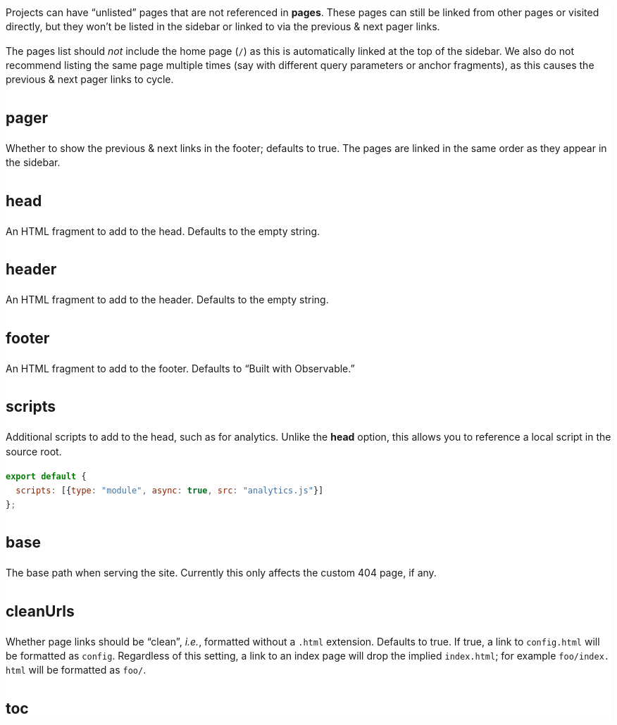 Projects can have “unlisted” pages that are not referenced in **pages**. These pages can still be linked from other pages or visited directly, but they won’t be listed in the sidebar or linked to via the previous & next pager links.

The pages list should _not_ include the home page (`/`) as this is automatically linked at the top of the sidebar. We also do not recommend listing the same page multiple times (say with different query parameters or anchor fragments), as this causes the previous & next pager links to cycle.

## pager

Whether to show the previous & next links in the footer; defaults to true. The pages are linked in the same order as they appear in the sidebar.

## head

An HTML fragment to add to the head. Defaults to the empty string.

## header

An HTML fragment to add to the header. Defaults to the empty string.

## footer

An HTML fragment to add to the footer. Defaults to “Built with Observable.”

## scripts

Additional scripts to add to the head, such as for analytics. Unlike the **head** option, this allows you to reference a local script in the source root.

```js run=false
export default {
  scripts: [{type: "module", async: true, src: "analytics.js"}]
};
```

## base

The base path when serving the site. Currently this only affects the custom 404 page, if any.

## cleanUrls <a href="https://github.com/observablehq/framework/releases/tag/v1.3.0" class="observablehq-version-badge" data-version="^1.3.0" title="Added in 1.3.0"></a>

Whether page links should be “clean”, _i.e._, formatted without a `.html` extension. Defaults to true. If true, a link to `config.html` will be formatted as `config`. Regardless of this setting, a link to an index page will drop the implied `index.html`; for example `foo/index.html` will be formatted as `foo/`.

## toc
